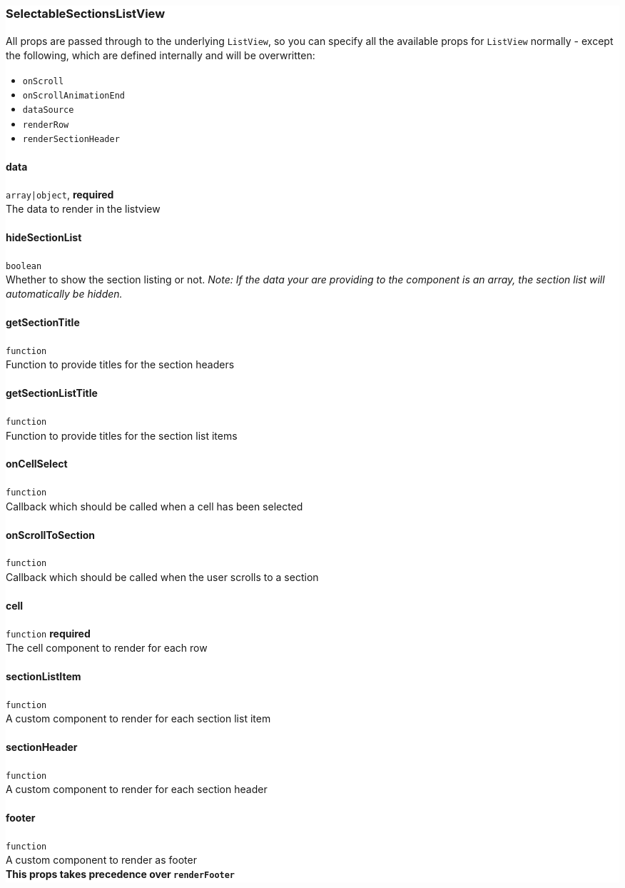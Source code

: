 ### SelectableSectionsListView

All props are passed through to the underlying `ListView`, so you can specify all the available props for `ListView` normally - except the following, which are defined internally and will be overwritten:

* `onScroll`
* `onScrollAnimationEnd`
* `dataSource`
* `renderRow`
* `renderSectionHeader`

#### data
`array|object`, **required**  
The data to render in the listview

#### hideSectionList
`boolean`  
Whether to show the section listing or not. *Note: If the data your are providing to
the component is an array, the section list will automatically be hidden.*

#### getSectionTitle
`function`  
Function to provide titles for the section headers

#### getSectionListTitle
`function`  
Function to provide titles for the section list items

#### onCellSelect
`function`  
Callback which should be called when a cell has been selected

#### onScrollToSection
`function`  
Callback which should be called when the user scrolls to a section

#### cell
`function` **required**  
The cell component to render for each row

#### sectionListItem
`function`  
A custom component to render for each section list item

#### sectionHeader
`function`  
A custom component to render for each section header

#### footer
`function`  
A custom component to render as footer  
**This props takes precedence over `renderFooter`**
